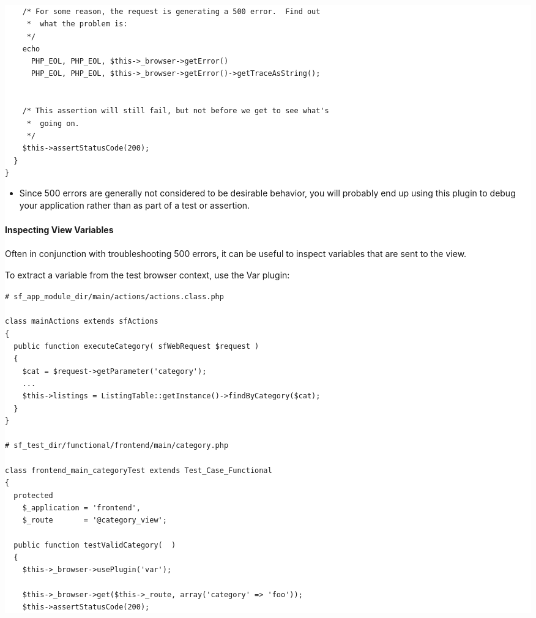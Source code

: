 
        /* For some reason, the request is generating a 500 error.  Find out
         *  what the problem is:
         */
        echo
          PHP_EOL, PHP_EOL, $this->_browser->getError()
          PHP_EOL, PHP_EOL, $this->_browser->getError()->getTraceAsString();


        /* This assertion will still fail, but not before we get to see what's
         *  going on.
         */
        $this->assertStatusCode(200);
      }
    }

* Since 500 errors are generally not considered to be desirable behavior, you
  will probably end up using this plugin to debug your application rather than
  as part of a test or assertion.

#### Inspecting View Variables
Often in conjunction with troubleshooting 500 errors, it can be useful to
  inspect variables that are sent to the view.

To extract a variable from the test browser context, use the Var plugin:

    # sf_app_module_dir/main/actions/actions.class.php

    class mainActions extends sfActions
    {
      public function executeCategory( sfWebRequest $request )
      {
        $cat = $request->getParameter('category');
        ...
        $this->listings = ListingTable::getInstance()->findByCategory($cat);
      }
    }

    # sf_test_dir/functional/frontend/main/category.php

    class frontend_main_categoryTest extends Test_Case_Functional
    {
      protected
        $_application = 'frontend',
        $_route       = '@category_view';

      public function testValidCategory(  )
      {
        $this->_browser->usePlugin('var');

        $this->_browser->get($this->_route, array('category' => 'foo'));
        $this->assertStatusCode(200);
